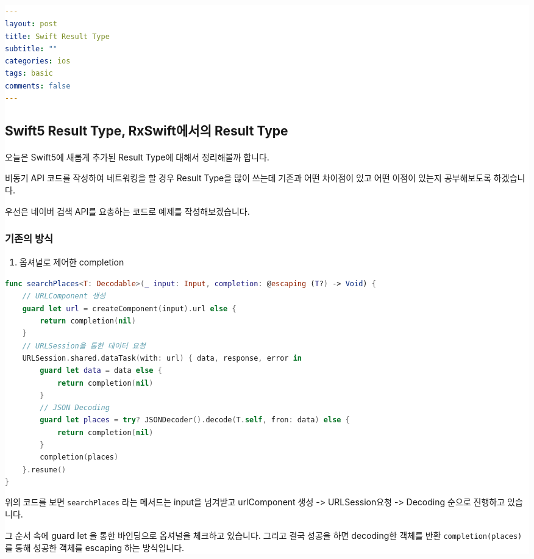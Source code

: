 ```yaml
---
layout: post
title: Swift Result Type 
subtitle: ""
categories: ios
tags: basic
comments: false
---
```



## Swift5 Result Type, RxSwift에서의 Result Type 



오늘은 Swift5에 새롭게 추가된 Result Type에 대해서 정리해볼까 합니다.

비동기 API 코드를 작성하여 네트워킹을 할 경우 Result Type을 많이 쓰는데 기존과 어떤 차이점이 있고 어떤 이점이 있는지 공부해보도록 하겠습니다.



우선은 네이버 검색 API를 요총하는 코드로 예제를 작성해보겠습니다.



### 기존의 방식



1. 옵셔널로 제어한 completion

```swift
func searchPlaces<T: Decodable>(_ input: Input, completion: @escaping (T?) -> Void) {
    // URLComponent 생성
    guard let url = createComponent(input).url else {
        return completion(nil)
    }
    // URLSession을 통한 데이터 요청
    URLSession.shared.dataTask(with: url) { data, response, error in
        guard let data = data else {
            return completion(nil)
        }
        // JSON Decoding
        guard let places = try? JSONDecoder().decode(T.self, fron: data) else {
            return completion(nil)
        }
        completion(places)
    }.resume()
}

```

위의 코드를 보면 `searchPlaces` 라는 메서드는 input을 넘겨받고 urlComponent 생성 -> URLSession요청 -> Decoding 순으로 진행하고 있습니다.

그 순서 속에 guard let 을 통한 바인딩으로 옵셔널을 체크하고 있습니다. 그리고 결국 성공을 하면 decoding한 객체를 반환 `completion(places)` 를 통해 성공한 객체를 escaping 하는 방식입니다.
